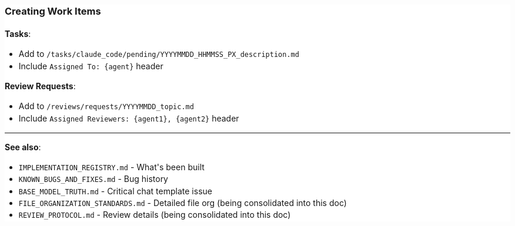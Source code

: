 ### Creating Work Items

**Tasks**:
- Add to `/tasks/claude_code/pending/YYYYMMDD_HHMMSS_PX_description.md`
- Include `Assigned To: {agent}` header

**Review Requests**:
- Add to `/reviews/requests/YYYYMMDD_topic.md`
- Include `Assigned Reviewers: {agent1}, {agent2}` header

---

**See also**:
- `IMPLEMENTATION_REGISTRY.md` - What's been built
- `KNOWN_BUGS_AND_FIXES.md` - Bug history
- `BASE_MODEL_TRUTH.md` - Critical chat template issue
- `FILE_ORGANIZATION_STANDARDS.md` - Detailed file org (being consolidated into this doc)
- `REVIEW_PROTOCOL.md` - Review details (being consolidated into this doc)

